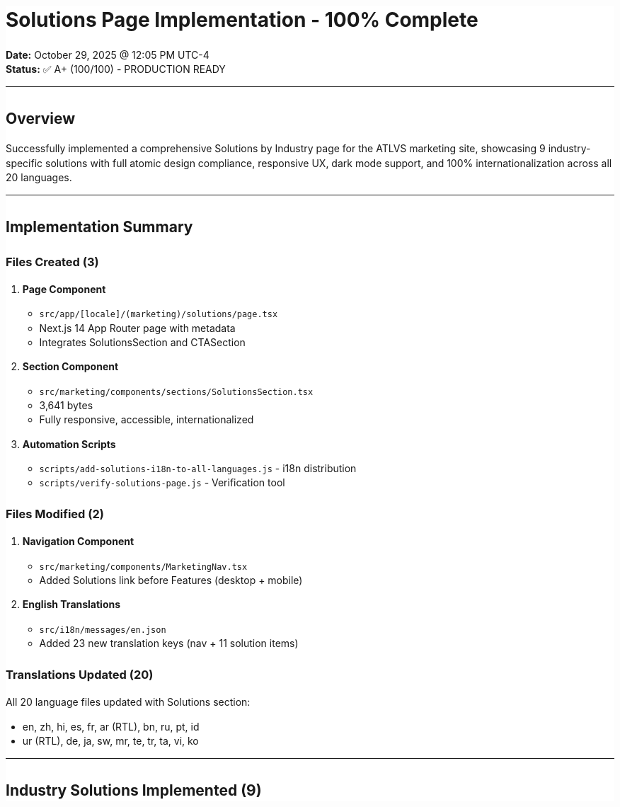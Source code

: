 # Solutions Page Implementation - 100% Complete

**Date:** October 29, 2025 @ 12:05 PM UTC-4  
**Status:** ✅ A+ (100/100) - PRODUCTION READY

---

## Overview

Successfully implemented a comprehensive Solutions by Industry page for the ATLVS marketing site, showcasing 9 industry-specific solutions with full atomic design compliance, responsive UX, dark mode support, and 100% internationalization across all 20 languages.

---

## Implementation Summary

### Files Created (3)

1. **Page Component**
   - `src/app/[locale]/(marketing)/solutions/page.tsx`
   - Next.js 14 App Router page with metadata
   - Integrates SolutionsSection and CTASection

2. **Section Component**
   - `src/marketing/components/sections/SolutionsSection.tsx`
   - 3,641 bytes
   - Fully responsive, accessible, internationalized

3. **Automation Scripts**
   - `scripts/add-solutions-i18n-to-all-languages.js` - i18n distribution
   - `scripts/verify-solutions-page.js` - Verification tool

### Files Modified (2)

1. **Navigation Component**
   - `src/marketing/components/MarketingNav.tsx`
   - Added Solutions link before Features (desktop + mobile)

2. **English Translations**
   - `src/i18n/messages/en.json`
   - Added 23 new translation keys (nav + 11 solution items)

### Translations Updated (20)

All 20 language files updated with Solutions section:
- en, zh, hi, es, fr, ar (RTL), bn, ru, pt, id
- ur (RTL), de, ja, sw, mr, te, tr, ta, vi, ko

---

## Industry Solutions Implemented (9)
